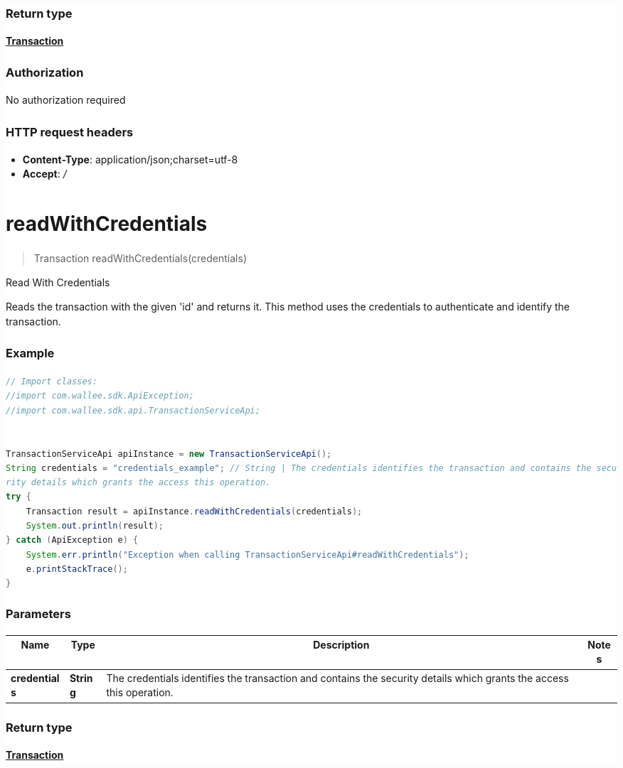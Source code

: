 ### Return type

[**Transaction**](Transaction.md)

### Authorization

No authorization required

### HTTP request headers

 - **Content-Type**: application/json;charset=utf-8
 - **Accept**: *_/_*

<a name="readWithCredentials"></a>
# **readWithCredentials**
> Transaction readWithCredentials(credentials)

Read With Credentials

Reads the transaction with the given &#39;id&#39; and returns it. This method uses the credentials to authenticate and identify the transaction.

### Example
```java
// Import classes:
//import com.wallee.sdk.ApiException;
//import com.wallee.sdk.api.TransactionServiceApi;


TransactionServiceApi apiInstance = new TransactionServiceApi();
String credentials = "credentials_example"; // String | The credentials identifies the transaction and contains the security details which grants the access this operation.
try {
    Transaction result = apiInstance.readWithCredentials(credentials);
    System.out.println(result);
} catch (ApiException e) {
    System.err.println("Exception when calling TransactionServiceApi#readWithCredentials");
    e.printStackTrace();
}
```

### Parameters

Name | Type | Description  | Notes
------------- | ------------- | ------------- | -------------
 **credentials** | **String**| The credentials identifies the transaction and contains the security details which grants the access this operation. |

### Return type

[**Transaction**](Transaction.md)
